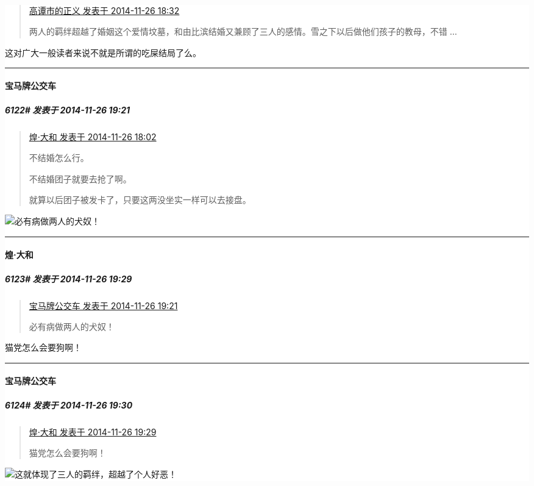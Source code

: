 <blockquote><a href="httphttps://bbs.saraba1st.com/2b/forum.php?mod=redirect&amp;goto=findpost&amp;pid=27329058&amp;ptid=908099" target="_blank">高谭市的正义 发表于 2014-11-26 18:32</a>

两人的羁绊超越了婚姻这个爱情坟墓，和由比滨结婚又兼顾了三人的感情。雪之下以后做他们孩子的教母，不错 ...</blockquote>
这对广大一般读者来说不就是所谓的吃屎结局了么。







-----

####  宝马牌公交车  
##### 6122#       发表于 2014-11-26 19:21



<blockquote><a href="httphttps://bbs.saraba1st.com/2b/forum.php?mod=redirect&amp;goto=findpost&amp;pid=27328848&amp;ptid=908099" target="_blank">煌·大和 发表于 2014-11-26 18:02</a>

不结婚怎么行。

不结婚团子就要去抢了啊。

就算以后团子被发卡了，只要这两没坐实一样可以去接盘。</blockquote>
<img src="https://static.saraba1st.com/image/smiley/nq/016.gif" referrerpolicy="no-referrer">必有病做两人的犬奴！







-----

####  煌·大和  
##### 6123#       发表于 2014-11-26 19:29



<blockquote><a href="httphttps://bbs.saraba1st.com/2b/forum.php?mod=redirect&amp;goto=findpost&amp;pid=27329453&amp;ptid=908099" target="_blank">宝马牌公交车 发表于 2014-11-26 19:21</a>

必有病做两人的犬奴！</blockquote>
猫党怎么会要狗啊！







-----

####  宝马牌公交车  
##### 6124#       发表于 2014-11-26 19:30



<blockquote><a href="httphttps://bbs.saraba1st.com/2b/forum.php?mod=redirect&amp;goto=findpost&amp;pid=27329497&amp;ptid=908099" target="_blank">煌·大和 发表于 2014-11-26 19:29</a>

猫党怎么会要狗啊！</blockquote>
<img src="https://static.saraba1st.com/image/smiley/nq/012.gif" referrerpolicy="no-referrer">这就体现了三人的羁绊，超越了个人好恶！
